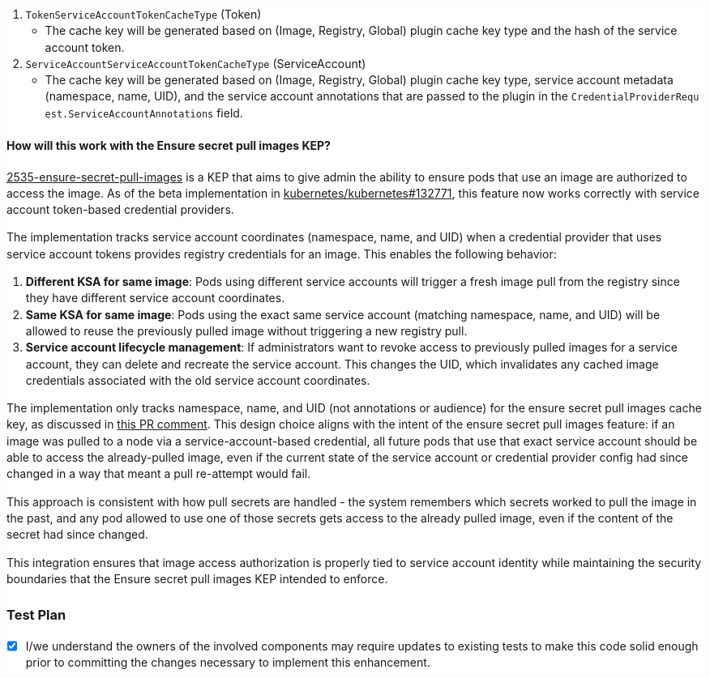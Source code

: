 1. `TokenServiceAccountTokenCacheType` (Token)
   - The cache key will be generated based on (Image, Registry, Global) plugin cache key type and the hash of the service account token.
2. `ServiceAccountServiceAccountTokenCacheType` (ServiceAccount)
   - The cache key will be generated based on (Image, Registry, Global) plugin cache key type, service account metadata (namespace, name, UID), and the service account annotations that are passed to the plugin in the `CredentialProviderRequest.ServiceAccountAnnotations` field.

#### How will this work with the Ensure secret pull images KEP?

[2535-ensure-secret-pull-images](https://github.com/kubernetes/enhancements/tree/master/keps/sig-node/2535-ensure-secret-pulled-images) is a KEP that aims to give admin the ability to ensure pods that use an image are authorized to access the image. As of the beta implementation in [kubernetes/kubernetes#132771](https://github.com/kubernetes/kubernetes/pull/132771), this feature now works correctly with service account token-based credential providers.

The implementation tracks service account coordinates (namespace, name, and UID) when a credential provider that uses service account tokens provides registry credentials for an image. This enables the following behavior:

1. **Different KSA for same image**: Pods using different service accounts will trigger a fresh image pull from the registry since they have different service account coordinates.
1. **Same KSA for same image**: Pods using the exact same service account (matching namespace, name, and UID) will be allowed to reuse the previously pulled image without triggering a new registry pull.
1. **Service account lifecycle management**: If administrators want to revoke access to previously pulled images for a service account, they can delete and recreate the service account. This changes the UID, which invalidates any cached image credentials associated with the old service account coordinates.

The implementation only tracks namespace, name, and UID (not annotations or audience) for the ensure secret pull images cache key, as discussed in [this PR comment](https://github.com/kubernetes/kubernetes/pull/132771#discussion_r2214298843). This design choice aligns with the intent of the ensure secret pull images feature: if an image was pulled to a node via a service-account-based credential, all future pods that use that exact service account should be able to access the already-pulled image, even if the current state of the service account or credential provider config had since changed in a way that meant a pull re-attempt would fail.

This approach is consistent with how pull secrets are handled - the system remembers which secrets worked to pull the image in the past, and any pod allowed to use one of those secrets gets access to the already pulled image, even if the content of the secret had since changed.

This integration ensures that image access authorization is properly tied to service account identity while maintaining the security boundaries that the Ensure secret pull images KEP intended to enforce.

### Test Plan



- [x] I/we understand the owners of the involved components may require updates to
existing tests to make this code solid enough prior to committing the changes necessary
to implement this enhancement.


[kubernetes.io]: https://kubernetes.io/
[kubernetes/enhancements]: https://git.k8s.io/enhancements
[kubernetes/kubernetes]: https://git.k8s.io/kubernetes
[kubernetes/website]: https://git.k8s.io/website